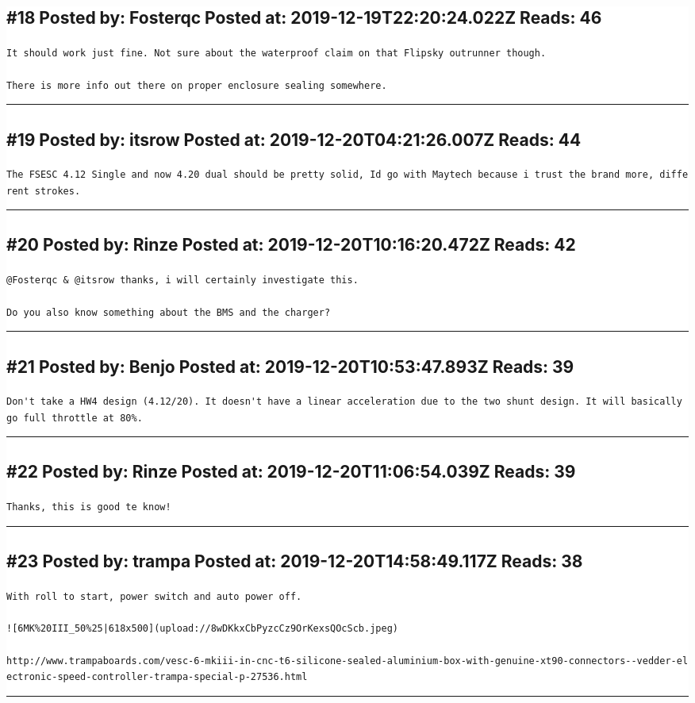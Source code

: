 ## \#18 Posted by: Fosterqc Posted at: 2019-12-19T22:20:24.022Z Reads: 46

```
It should work just fine. Not sure about the waterproof claim on that Flipsky outrunner though.

There is more info out there on proper enclosure sealing somewhere.
```

---
## \#19 Posted by: itsrow Posted at: 2019-12-20T04:21:26.007Z Reads: 44

```
The FSESC 4.12 Single and now 4.20 dual should be pretty solid, Id go with Maytech because i trust the brand more, different strokes.
```

---
## \#20 Posted by: Rinze Posted at: 2019-12-20T10:16:20.472Z Reads: 42

```
@Fosterqc & @itsrow thanks, i will certainly investigate this.

Do you also know something about the BMS and the charger?
```

---
## \#21 Posted by: Benjo Posted at: 2019-12-20T10:53:47.893Z Reads: 39

```
Don't take a HW4 design (4.12/20). It doesn't have a linear acceleration due to the two shunt design. It will basically go full throttle at 80%.
```

---
## \#22 Posted by: Rinze Posted at: 2019-12-20T11:06:54.039Z Reads: 39

```
Thanks, this is good te know!
```

---
## \#23 Posted by: trampa Posted at: 2019-12-20T14:58:49.117Z Reads: 38

```
With roll to start, power switch and auto power off. 

![6MK%20III_50%25|618x500](upload://8wDKkxCbPyzcCz9OrKexsQOcScb.jpeg)

http://www.trampaboards.com/vesc-6-mkiii-in-cnc-t6-silicone-sealed-aluminium-box-with-genuine-xt90-connectors--vedder-electronic-speed-controller-trampa-special-p-27536.html
```

---